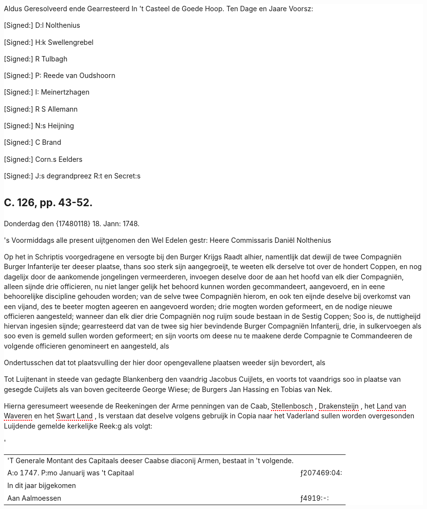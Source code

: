 Aldus Geresolveerd ende Gearresteerd In 't Casteel de Goede Hoop. Ten Dage en Jaare Voorsz:

[Signed:] D:l Nolthenius

[Signed:] H:k Swellengrebel

[Signed:] R Tulbagh

[Signed:] P: Reede van Oudshoorn

[Signed:] I: Meinertzhagen

[Signed:] R S Allemann

[Signed:] N:s Heijning

[Signed:] C Brand

[Signed:] Corn.s Eelders

[Signed:] J:s degrandpreez R:t en Secret:s

## C. 126, pp. 43-52.

Donderdag den {17480118} 18. Jann: 1748.

's Voormiddags alle present uijtgenomen den Wel Edelen gestr: Heere Commissaris Daniël Nolthenius

Op het in Schriptis voorgedragene en versogte bij den Burger Krijgs Raadt alhier, namentlijk dat dewijl de twee Compagniën Burger Infanterije ter deeser plaatse, thans soo sterk sijn aangegroeijt, te weeten elk derselve tot over de hondert Coppen, en nog dagelijx door de aankomende jongelingen vermeerderen, invoegen deselve door de aan het hoofd van elk dier Compagniën, alleen sijnde drie officieren, nu niet langer gelijk het behoord kunnen worden gecommandeert, aangevoerd, en in eene behoorelijke discipline gehouden worden; van de selve twee Compagniën hierom, en ook ten eijnde deselve bij overkomst van een vijand, des te beeter mogten ageeren en aangevoerd worden; drie mogten worden geformeert, en de nodige nieuwe officieren aangesteld; wanneer dan elk dier drie Compagniën nog ruijm soude bestaan in de Sestig Coppen; Soo is, de nuttigheijd hiervan ingesien sijnde; gearresteerd dat van de twee sig hier bevindende Burger Compagniën Infanterij, drie, in sulkervoegen als soo even is gemeld sullen worden geformeert; en sijn voorts om deese nu te maakene derde Compagnie te Commandeeren de volgende officieren genomineert en aangesteld, als

Ondertusschen dat tot plaatsvulling der hier door opengevallene plaatsen weeder sijn bevordert, als

Tot Luijtenant in steede van gedagte Blankenberg den vaandrig Jacobus Cuijlets, en voorts tot vaandrigs soo in plaatse van gesegde Cuijlets als van boven geciteerde George Wiese; de Burgers Jan Hassing en Tobias van Nek.

Hierna geresumeert weesende de Reekeningen der Arme penningen van de Caab, <span style="border-bottom: 2px dotted #FF0000;">Stellenbosch</span> , <span style="border-bottom: 2px dotted #FF0000;">Drakensteijn</span> , het <span style="border-bottom: 2px dotted #FF0000;">Land van Waveren</span> en het <span style="border-bottom: 2px dotted #FF0000;">Swart Land</span> , Is verstaan dat deselve volgens gebruijk in Copia naar het Vaderland sullen worden overgesonden Luijdende gemelde kerkelijke Reek:g als volgt:

'<table>
  <tbody>
    <tr>
      <td>'T Generale Montant des Capitaals deeser Caabse diaconij Armen, bestaat in 't volgende.</td>
    </tr>
    <tr>
      <td>A:o 1747. P:mo Januarij was 't Capitaal</td>
      <td>ƒ207469:04:</td>
    </tr>
    <tr>
      <td>In dit jaar bijgekomen</td>
    </tr>
    <tr>
      <td>Aan Aalmoessen</td>
      <td>ƒ4919:-:</td>
    </tr>
    <tr>